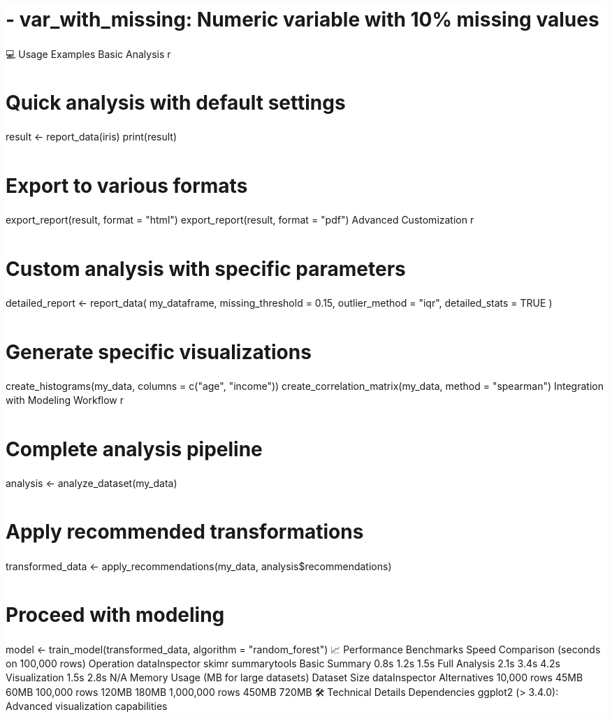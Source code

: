 # - var_with_missing: Numeric variable with 10% missing values
💻 Usage Examples
Basic Analysis
r
# Quick analysis with default settings
result <- report_data(iris)
print(result)

# Export to various formats
export_report(result, format = "html")
export_report(result, format = "pdf")
Advanced Customization
r
# Custom analysis with specific parameters
detailed_report <- report_data(
  my_dataframe,
  missing_threshold = 0.15,
  outlier_method = "iqr",
  detailed_stats = TRUE
)

# Generate specific visualizations
create_histograms(my_data, columns = c("age", "income"))
create_correlation_matrix(my_data, method = "spearman")
Integration with Modeling Workflow
r
# Complete analysis pipeline
analysis <- analyze_dataset(my_data)

# Apply recommended transformations
transformed_data <- apply_recommendations(my_data, analysis$recommendations)

# Proceed with modeling
model <- train_model(transformed_data, algorithm = "random_forest")
📈 Performance Benchmarks
Speed Comparison (seconds on 100,000 rows)
Operation	dataInspector	skimr	summarytools
Basic Summary	0.8s	1.2s	1.5s
Full Analysis	2.1s	3.4s	4.2s
Visualization	1.5s	2.8s	N/A
Memory Usage (MB for large datasets)
Dataset Size	dataInspector	Alternatives
10,000 rows	45MB	60MB
100,000 rows	120MB	180MB
1,000,000 rows	450MB	720MB
🛠️ Technical Details
Dependencies
ggplot2 (> 3.4.0): Advanced visualization capabilities
